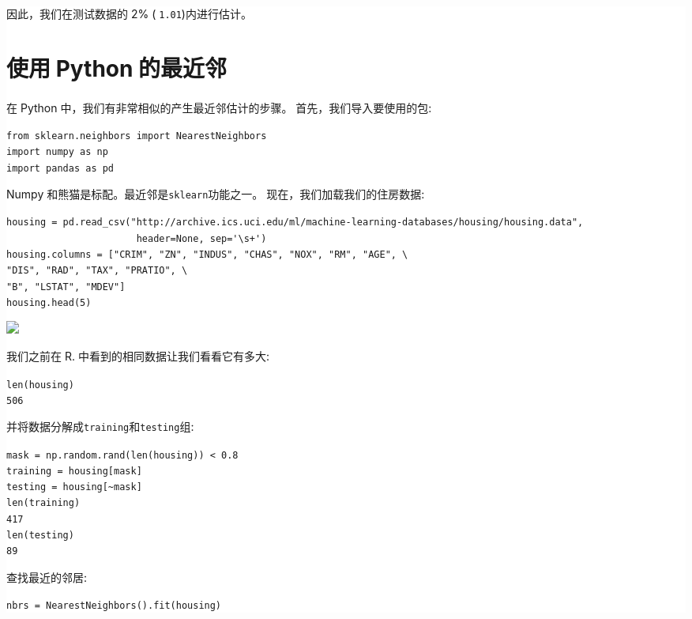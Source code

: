 因此，我们在测试数据的 2% ( `1.01`)内进行估计。

<title>Nearest neighbor using Python</title>  <link href="../stylesheet.css" rel="stylesheet" type="text/css"> <link href="../page_styles.css" rel="stylesheet" type="text/css">

# 使用 Python 的最近邻

在 Python 中，我们有非常相似的产生最近邻估计的步骤。
首先，我们导入要使用的包:

```
from sklearn.neighbors import NearestNeighbors 
import numpy as np 
import pandas as pd 
```

Numpy 和熊猫是标配。最近邻是`sklearn`功能之一。
现在，我们加载我们的住房数据:

```
housing = pd.read_csv("http://archive.ics.uci.edu/ml/machine-learning-databases/housing/housing.data",
                       header=None, sep='\s+') 
housing.columns = ["CRIM", "ZN", "INDUS", "CHAS", "NOX", "RM", "AGE", \ 
"DIS", "RAD", "TAX", "PRATIO", \ 
"B", "LSTAT", "MDEV"] 
housing.head(5) 
```

![](../images/00166.jpeg)

我们之前在 R.
中看到的相同数据让我们看看它有多大:

```
len(housing) 
506 
```

并将数据分解成`training`和`testing`组:

```
mask = np.random.rand(len(housing)) < 0.8 
training = housing[mask] 
testing = housing[~mask] 
len(training) 
417 
len(testing) 
89 
```

查找最近的邻居:

```
nbrs = NearestNeighbors().fit(housing) 
```

